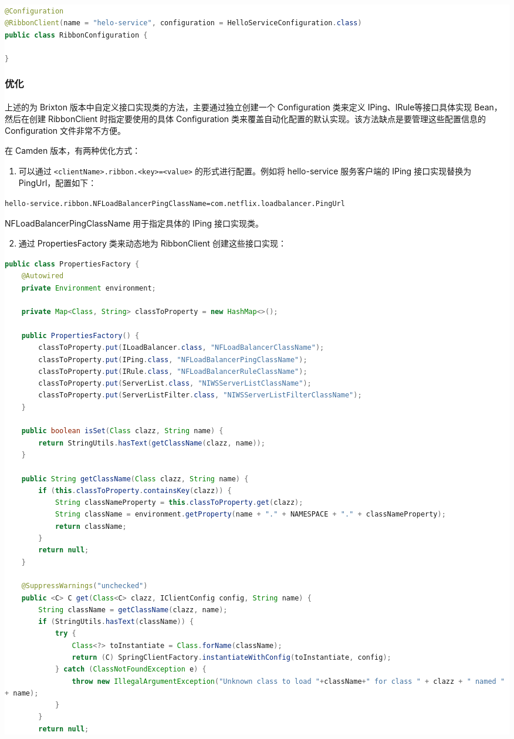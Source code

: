 ```java
@Configuration
@RibbonClient(name = "helo-service", configuration = HelloServiceConfiguration.class)
public class RibbonConfiguration {
    
}
```



### 优化

上述的为 Brixton 版本中自定义接口实现类的方法，主要通过独立创建一个 Configuration 类来定义 IPing、IRule等接口具体实现 Bean，然后在创建 RibbonClient 时指定要使用的具体 Configuration 类来覆盖自动化配置的默认实现。该方法缺点是要管理这些配置信息的 Configuration 文件非常不方便。

在 Camden 版本，有两种优化方式：

1. 可以通过 `<clientName>.ribbon.<key>=<value>` 的形式进行配置。例如将 hello-service 服务客户端的 IPing 接口实现替换为 PingUrl，配置如下：

`hello-service.ribbon.NFLoadBalancerPingClassName=com.netflix.loadbalancer.PingUrl`

NFLoadBalancerPingClassName 用于指定具体的 IPing 接口实现类。

2. 通过 PropertiesFactory 类来动态地为 RibbonClient 创建这些接口实现：

```java
public class PropertiesFactory {
	@Autowired
	private Environment environment;

	private Map<Class, String> classToProperty = new HashMap<>();

	public PropertiesFactory() {
		classToProperty.put(ILoadBalancer.class, "NFLoadBalancerClassName");
		classToProperty.put(IPing.class, "NFLoadBalancerPingClassName");
		classToProperty.put(IRule.class, "NFLoadBalancerRuleClassName");
		classToProperty.put(ServerList.class, "NIWSServerListClassName");
		classToProperty.put(ServerListFilter.class, "NIWSServerListFilterClassName");
	}

	public boolean isSet(Class clazz, String name) {
		return StringUtils.hasText(getClassName(clazz, name));
	}

	public String getClassName(Class clazz, String name) {
		if (this.classToProperty.containsKey(clazz)) {
			String classNameProperty = this.classToProperty.get(clazz);
			String className = environment.getProperty(name + "." + NAMESPACE + "." + classNameProperty);
			return className;
		}
		return null;
	}

	@SuppressWarnings("unchecked")
	public <C> C get(Class<C> clazz, IClientConfig config, String name) {
		String className = getClassName(clazz, name);
		if (StringUtils.hasText(className)) {
			try {
				Class<?> toInstantiate = Class.forName(className);
				return (C) SpringClientFactory.instantiateWithConfig(toInstantiate, config);
			} catch (ClassNotFoundException e) {
				throw new IllegalArgumentException("Unknown class to load "+className+" for class " + clazz + " named " + name);
			}
		}
		return null;
```